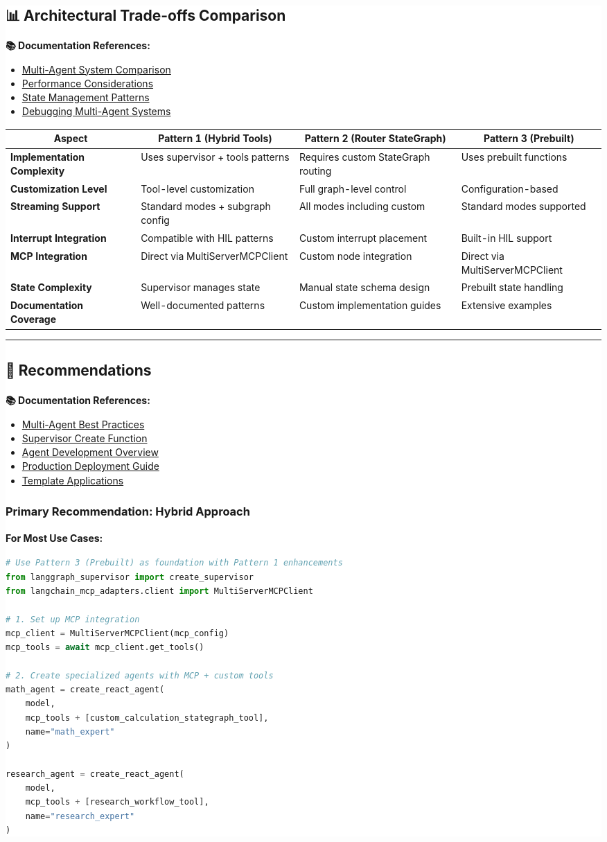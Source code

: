 
## 📊 Architectural Trade-offs Comparison

**📚 Documentation References:**
- [Multi-Agent System Comparison](https://langchain-ai.github.io/langgraph/concepts/multi_agent/)
- [Performance Considerations](https://langchain-ai.github.io/langgraph/concepts/scalability_and_resilience/)
- [State Management Patterns](https://langchain-ai.github.io/langgraph/concepts/low_level/#state)
- [Debugging Multi-Agent Systems](https://langchain-ai.github.io/langgraph/concepts/langgraph_studio/)

| Aspect | Pattern 1 (Hybrid Tools) | Pattern 2 (Router StateGraph) | Pattern 3 (Prebuilt) |
|--------|-------------------------|-------------------------------|----------------------|
| **Implementation Complexity** | Uses supervisor + tools patterns | Requires custom StateGraph routing | Uses prebuilt functions |
| **Customization Level** | Tool-level customization | Full graph-level control | Configuration-based |
| **Streaming Support** | Standard modes + subgraph config | All modes including custom | Standard modes supported |
| **Interrupt Integration** | Compatible with HIL patterns | Custom interrupt placement | Built-in HIL support |
| **MCP Integration** | Direct via MultiServerMCPClient | Custom node integration | Direct via MultiServerMCPClient |
| **State Complexity** | Supervisor manages state | Manual state schema design | Prebuilt state handling |
| **Documentation Coverage** | Well-documented patterns | Custom implementation guides | Extensive examples |

---

## 🎯 Recommendations

**📚 Documentation References:**
- [Multi-Agent Best Practices](https://langchain-ai.github.io/langgraph/concepts/multi_agent/#communication-and-state-management)
- [Supervisor Create Function](https://langchain-ai.github.io/langgraph/reference/supervisor/#langgraph_supervisor.supervisor.create_supervisor)
- [Agent Development Overview](https://langchain-ai.github.io/langgraph/agents/overview/)
- [Production Deployment Guide](https://langchain-ai.github.io/langgraph/concepts/deployment_options/)
- [Template Applications](https://langchain-ai.github.io/langgraph/concepts/template_applications/)

### **Primary Recommendation: Hybrid Approach**

**For Most Use Cases:**
```python
# Use Pattern 3 (Prebuilt) as foundation with Pattern 1 enhancements
from langgraph_supervisor import create_supervisor
from langchain_mcp_adapters.client import MultiServerMCPClient

# 1. Set up MCP integration
mcp_client = MultiServerMCPClient(mcp_config)
mcp_tools = await mcp_client.get_tools()

# 2. Create specialized agents with MCP + custom tools
math_agent = create_react_agent(
    model,
    mcp_tools + [custom_calculation_stategraph_tool],
    name="math_expert"
)

research_agent = create_react_agent(
    model,
    mcp_tools + [research_workflow_tool],
    name="research_expert"
)
```